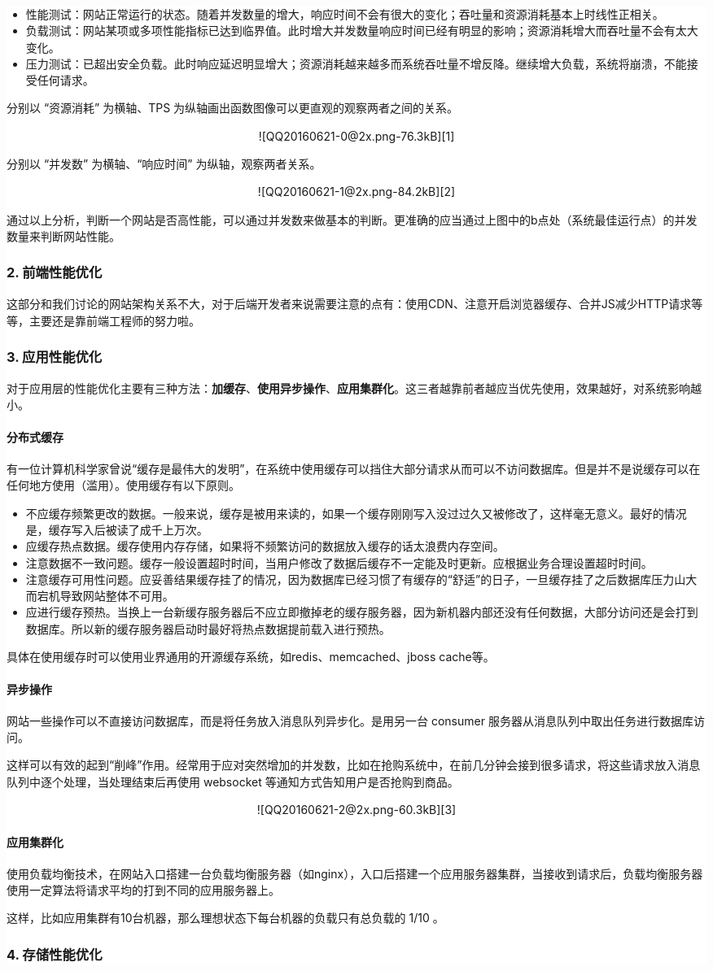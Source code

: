 - 性能测试：网站正常运行的状态。随着并发数量的增大，响应时间不会有很大的变化；吞吐量和资源消耗基本上时线性正相关。
- 负载测试：网站某项或多项性能指标已达到临界值。此时增大并发数量响应时间已经有明显的影响；资源消耗增大而吞吐量不会有太大变化。
- 压力测试：已超出安全负载。此时响应延迟明显增大；资源消耗越来越多而系统吞吐量不增反降。继续增大负载，系统将崩溃，不能接受任何请求。

分别以 “资源消耗” 为横轴、TPS 为纵轴画出函数图像可以更直观的观察两者之间的关系。

<center>
![QQ20160621-0@2x.png-76.3kB][1]
</center>

分别以 “并发数” 为横轴、“响应时间” 为纵轴，观察两者关系。

<center>
![QQ20160621-1@2x.png-84.2kB][2]
</center>

通过以上分析，判断一个网站是否高性能，可以通过并发数来做基本的判断。更准确的应当通过上图中的b点处（系统最佳运行点）的并发数量来判断网站性能。

### 2. 前端性能优化

这部分和我们讨论的网站架构关系不大，对于后端开发者来说需要注意的点有：使用CDN、注意开启浏览器缓存、合并JS减少HTTP请求等等，主要还是靠前端工程师的努力啦。

### 3. 应用性能优化

对于应用层的性能优化主要有三种方法：**加缓存**、**使用异步操作**、**应用集群化**。这三者越靠前者越应当优先使用，效果越好，对系统影响越小。

#### 分布式缓存

有一位计算机科学家曾说“缓存是最伟大的发明”，在系统中使用缓存可以挡住大部分请求从而可以不访问数据库。但是并不是说缓存可以在任何地方使用（滥用）。使用缓存有以下原则。

- 不应缓存频繁更改的数据。一般来说，缓存是被用来读的，如果一个缓存刚刚写入没过过久又被修改了，这样毫无意义。最好的情况是，缓存写入后被读了成千上万次。
- 应缓存热点数据。缓存使用内存存储，如果将不频繁访问的数据放入缓存的话太浪费内存空间。
- 注意数据不一致问题。缓存一般设置超时时间，当用户修改了数据后缓存不一定能及时更新。应根据业务合理设置超时时间。
- 注意缓存可用性问题。应妥善结果缓存挂了的情况，因为数据库已经习惯了有缓存的“舒适”的日子，一旦缓存挂了之后数据库压力山大而宕机导致网站整体不可用。
- 应进行缓存预热。当换上一台新缓存服务器后不应立即撤掉老的缓存服务器，因为新机器内部还没有任何数据，大部分访问还是会打到数据库。所以新的缓存服务器启动时最好将热点数据提前载入进行预热。

具体在使用缓存时可以使用业界通用的开源缓存系统，如redis、memcached、jboss cache等。

#### 异步操作

网站一些操作可以不直接访问数据库，而是将任务放入消息队列异步化。是用另一台 consumer 服务器从消息队列中取出任务进行数据库访问。

这样可以有效的起到“削峰”作用。经常用于应对突然增加的并发数，比如在抢购系统中，在前几分钟会接到很多请求，将这些请求放入消息队列中逐个处理，当处理结束后再使用 websocket 等通知方式告知用户是否抢购到商品。

<center>
![QQ20160621-2@2x.png-60.3kB][3]
</center>

#### 应用集群化

使用负载均衡技术，在网站入口搭建一台负载均衡服务器（如nginx），入口后搭建一个应用服务器集群，当接收到请求后，负载均衡服务器使用一定算法将请求平均的打到不同的应用服务器上。

这样，比如应用集群有10台机器，那么理想状态下每台机器的负载只有总负载的 1/10 。

### 4. 存储性能优化


  [1]: http://static.zybuluo.com/zwh8800/ct73eg5vcuzloa2iozq703rg/QQ20160621-0@2x.png
  [2]: http://static.zybuluo.com/zwh8800/3lvvvx5sbz2oylyq3hhmbery/QQ20160621-1@2x.png
  [3]: http://static.zybuluo.com/zwh8800/93jhkyv9pmhno7kxl2wo7ryf/QQ20160621-2@2x.png
  [4]: http://static.zybuluo.com/zwh8800/k6i2lfjxlm2h0s36l33ckydz/QQ20160621-3@2x.png
  [5]: http://static.zybuluo.com/zwh8800/mt1f26yzfjpsbep43pqjdh84/QQ20160621-4@2x.png
  [6]: http://static.zybuluo.com/zwh8800/ti6tmxx2iwifi0ptko2eq4e9/%E9%AB%98%E5%8F%AF%E7%94%A8%E5%8F%AF%E4%BC%B8%E7%BC%A9.png
